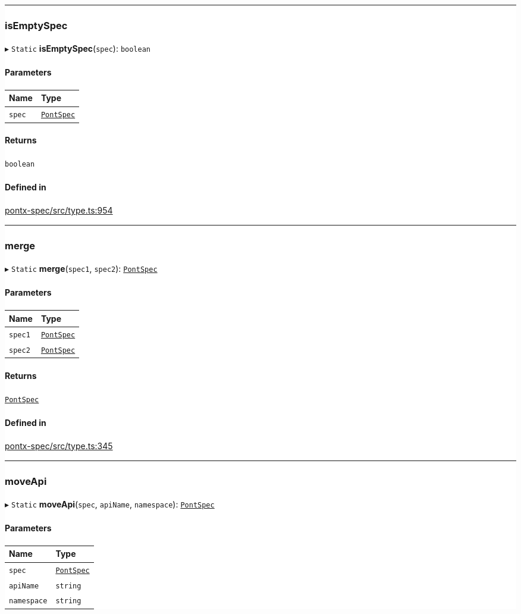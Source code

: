 ___

### isEmptySpec

▸ `Static` **isEmptySpec**(`spec`): `boolean`

#### Parameters

| Name | Type |
| :------ | :------ |
| `spec` | [`PontSpec`](PontSpec.md) |

#### Returns

`boolean`

#### Defined in

[pontx-spec/src/type.ts:954](https://github.com/pontjs/pontx/tree/main/packages/pontx-spec/src/type.ts#L954)

___

### merge

▸ `Static` **merge**(`spec1`, `spec2`): [`PontSpec`](PontSpec.md)

#### Parameters

| Name | Type |
| :------ | :------ |
| `spec1` | [`PontSpec`](PontSpec.md) |
| `spec2` | [`PontSpec`](PontSpec.md) |

#### Returns

[`PontSpec`](PontSpec.md)

#### Defined in

[pontx-spec/src/type.ts:345](https://github.com/pontjs/pontx/tree/main/packages/pontx-spec/src/type.ts#L345)

___

### moveApi

▸ `Static` **moveApi**(`spec`, `apiName`, `namespace`): [`PontSpec`](PontSpec.md)

#### Parameters

| Name | Type |
| :------ | :------ |
| `spec` | [`PontSpec`](PontSpec.md) |
| `apiName` | `string` |
| `namespace` | `string` |
